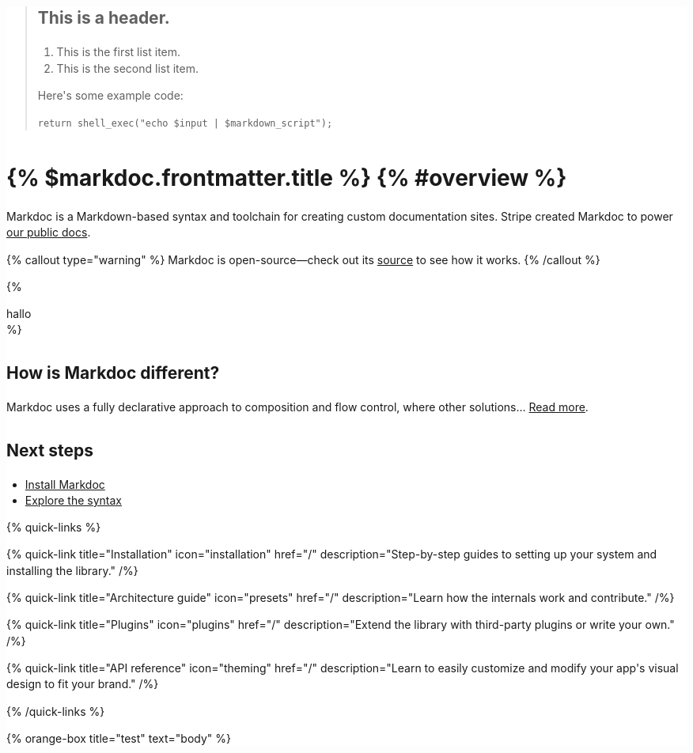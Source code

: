 


> ## This is a header.
> 
> 1.   This is the first list item.
> 2.   This is the second list item.
> 
> Here's some example code:
> 
>     return shell_exec("echo $input | $markdown_script");

# {% $markdoc.frontmatter.title %} {% #overview %}

Markdoc is a Markdown-based syntax and toolchain for creating custom documentation sites. Stripe created Markdoc to power [our public docs](http://stripe.com/docs).

{% callout type="warning" %}
Markdoc is open-source—check out its [source](http://github.com/markdoc/markdoc) to see how it works.
{% /callout %}

{% <div> hallo </div> %}


## How is Markdoc different?

Markdoc uses a fully declarative approach to composition and flow control, where other solutions… [Read more](/docs/overview).

## Next steps
- [Install Markdoc](/docs/getting-started)
- [Explore the syntax](/docs/syntax)






{% quick-links %}

{% quick-link title="Installation" icon="installation" href="/" description="Step-by-step guides to setting up your system and installing the library." /%}

{% quick-link title="Architecture guide" icon="presets" href="/" description="Learn how the internals work and contribute." /%}

{% quick-link title="Plugins" icon="plugins" href="/" description="Extend the library with third-party plugins or write your own." /%}

{% quick-link title="API reference" icon="theming" href="/" description="Learn to easily customize and modify your app's visual design to fit your brand." /%}

{% /quick-links %}


{% orange-box title="test" text="body" %}